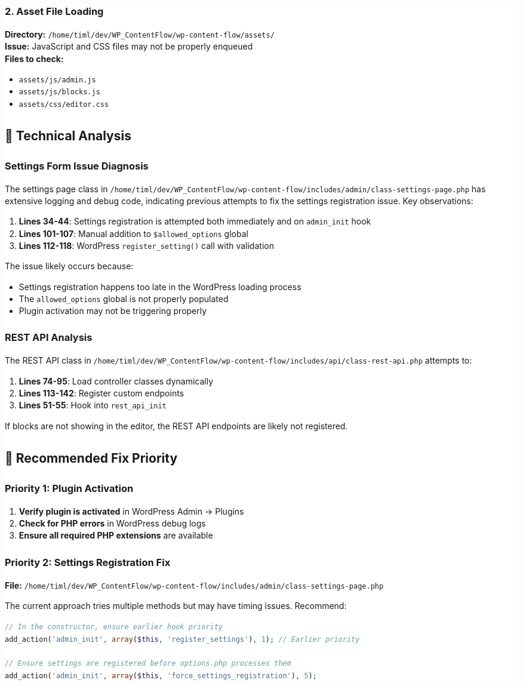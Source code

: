 ### 2. Asset File Loading
**Directory:** `/home/timl/dev/WP_ContentFlow/wp-content-flow/assets/`  
**Issue:** JavaScript and CSS files may not be properly enqueued  
**Files to check:**
- `assets/js/admin.js`
- `assets/js/blocks.js` 
- `assets/css/editor.css`

## 🔧 Technical Analysis

### Settings Form Issue Diagnosis

The settings page class in `/home/timl/dev/WP_ContentFlow/wp-content-flow/includes/admin/class-settings-page.php` has extensive logging and debug code, indicating previous attempts to fix the settings registration issue. Key observations:

1. **Lines 34-44**: Settings registration is attempted both immediately and on `admin_init` hook
2. **Lines 101-107**: Manual addition to `$allowed_options` global
3. **Lines 112-118**: WordPress `register_setting()` call with validation

The issue likely occurs because:
- Settings registration happens too late in the WordPress loading process
- The `allowed_options` global is not properly populated
- Plugin activation may not be triggering properly

### REST API Analysis

The REST API class in `/home/timl/dev/WP_ContentFlow/wp-content-flow/includes/api/class-rest-api.php` attempts to:
1. **Lines 74-95**: Load controller classes dynamically
2. **Lines 113-142**: Register custom endpoints
3. **Lines 51-55**: Hook into `rest_api_init`

If blocks are not showing in the editor, the REST API endpoints are likely not registered.

## 🎯 Recommended Fix Priority

### Priority 1: Plugin Activation
1. **Verify plugin is activated** in WordPress Admin → Plugins
2. **Check for PHP errors** in WordPress debug logs
3. **Ensure all required PHP extensions** are available

### Priority 2: Settings Registration Fix
**File:** `/home/timl/dev/WP_ContentFlow/wp-content-flow/includes/admin/class-settings-page.php`

The current approach tries multiple methods but may have timing issues. Recommend:

```php
// In the constructor, ensure earlier hook priority
add_action('admin_init', array($this, 'register_settings'), 1); // Earlier priority

// Ensure settings are registered before options.php processes them
add_action('admin_init', array($this, 'force_settings_registration'), 5);
```

